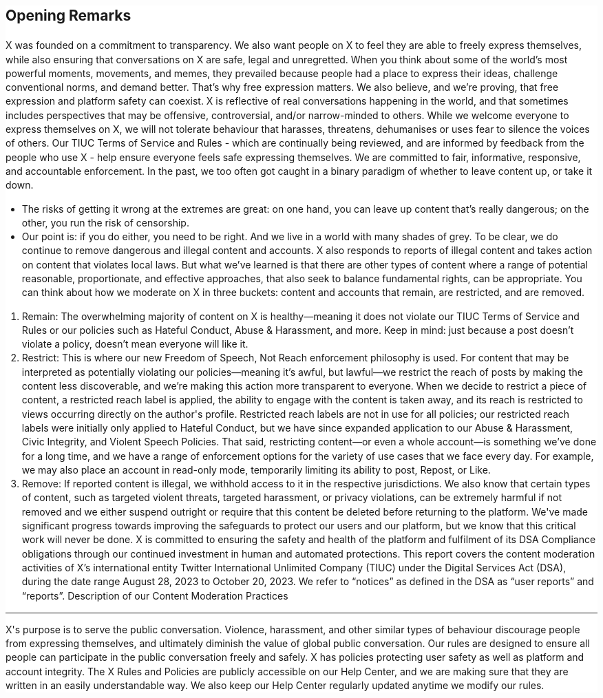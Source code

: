 Opening Remarks
---------------
X was founded on a commitment to transparency. We also want people on X to feel they are able to freely express themselves, while also ensuring that conversations on X are safe, legal and unregretted. When you think about some of the world’s most powerful moments, movements, and memes, they prevailed because people had a place to express their ideas, challenge conventional norms, and demand better. That’s why free expression matters. 
We also believe, and we’re proving, that free expression and platform safety can coexist. X is reflective of real conversations happening in the world, and that sometimes includes perspectives that may be offensive, controversial, and/or narrow-minded to others. While we welcome everyone to express themselves on X, we will not tolerate behaviour that harasses, threatens, dehumanises or uses fear to silence the voices of others. Our TIUC Terms of Service and Rules - which are continually being reviewed, and are informed by feedback from the people who use X - help ensure everyone feels safe expressing themselves. 
We are committed to fair, informative, responsive, and accountable enforcement. In the past, we too often got caught in a binary paradigm of whether to leave content up, or take it down.
* The risks of getting it wrong at the extremes are great: on one hand, you can leave up content that’s really dangerous; on the other, you run the risk of censorship.
* Our point is: if you do either, you need to be right. And we live in a world with many shades of grey.
To be clear, we do continue to remove dangerous and illegal content and accounts. X also responds to reports of illegal content and takes action on content that violates local laws. But what we’ve learned is that there are other types of content where a range of potential reasonable, proportionate, and effective approaches, that also seek to balance fundamental rights, can be appropriate.
You can think about how we moderate on X in three buckets: content and accounts that remain, are restricted, and are removed.
1. Remain: The overwhelming majority of content on X is healthy—meaning it does not violate our TIUC Terms of Service and Rules or our policies such as Hateful Conduct, Abuse & Harassment, and more. Keep in mind: just because a post doesn’t violate a policy, doesn’t mean everyone will like it.
2. Restrict: This is where our new Freedom of Speech, Not Reach enforcement philosophy is used. For content that may be interpreted as potentially violating our policies—meaning it’s awful, but lawful—we restrict the reach of posts by making the content less discoverable, and we’re making this action more transparent to everyone. When we decide to restrict a piece of content, a restricted reach label is applied, the ability to engage with the content is taken away, and its reach is restricted to views occurring directly on the author's profile. Restricted reach labels are not in use for all policies; our restricted reach labels were initially only applied to Hateful Conduct, but we have since expanded application to our Abuse & Harassment, Civic Integrity, and Violent Speech Policies. That said, restricting content—or even a whole account—is something we’ve done for a long time, and we have a range of enforcement options for the variety of use cases that we face every day. For example, we may also place an account in read-only mode, temporarily limiting its ability to post, Repost, or Like.
3. Remove: If reported content is illegal, we withhold access to it in the respective jurisdictions. We also know that certain types of content, such as targeted violent threats, targeted harassment, or privacy violations, can be extremely harmful if not removed and we either suspend outright or require that this content be deleted before returning to the platform.
We've made significant progress towards improving the safeguards to protect our users and our platform, but we know that this critical work will never be done. X is committed to ensuring the safety and health of the platform and fulfilment of its DSA Compliance obligations through our continued investment in human and automated protections.
This report covers the content moderation activities of X’s international entity Twitter International Unlimited Company (TIUC) under the Digital Services Act (DSA), during the date range August 28, 2023 to October 20, 2023.
We refer to “notices” as defined in the DSA as “user reports” and “reports”.
Description of our Content Moderation Practices
-----------------------------------------------
X's purpose is to serve the public conversation. Violence, harassment, and other similar types of behaviour discourage people from expressing themselves, and ultimately diminish the value of global public conversation. Our rules are designed to ensure all people can participate in the public conversation freely and safely. 
X has policies protecting user safety as well as platform and account integrity. The X Rules and Policies are publicly accessible on our Help Center, and we are making sure that they are written in an easily understandable way. We also keep our Help Center regularly updated anytime we modify our rules. 